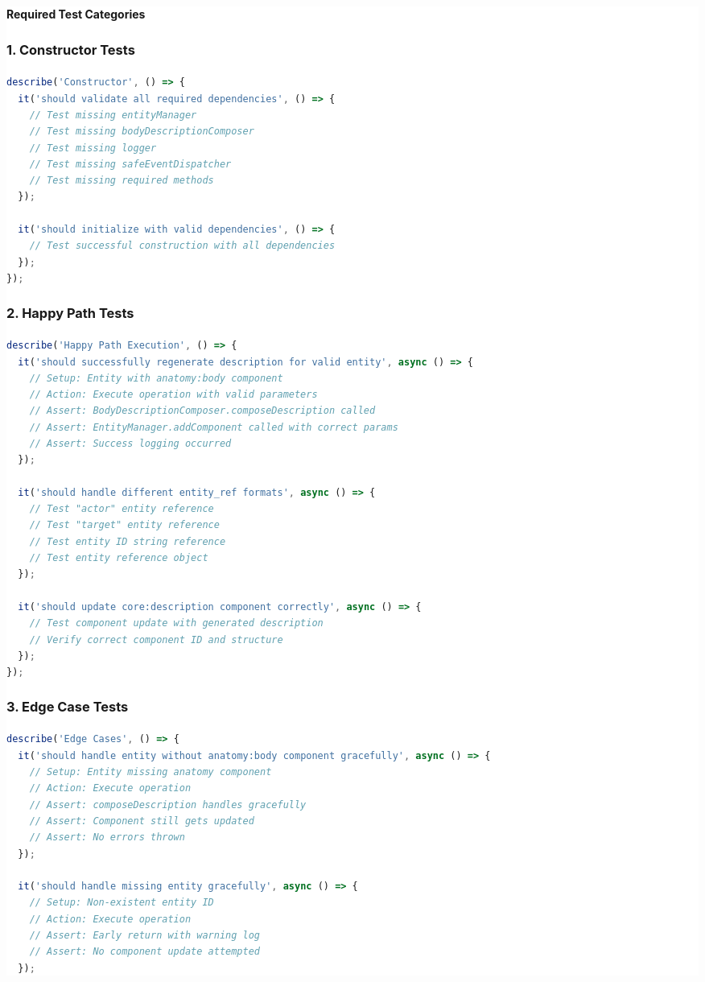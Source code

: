 
#### Required Test Categories

### 1. Constructor Tests

```javascript
describe('Constructor', () => {
  it('should validate all required dependencies', () => {
    // Test missing entityManager
    // Test missing bodyDescriptionComposer
    // Test missing logger
    // Test missing safeEventDispatcher
    // Test missing required methods
  });

  it('should initialize with valid dependencies', () => {
    // Test successful construction with all dependencies
  });
});
```

### 2. Happy Path Tests

```javascript
describe('Happy Path Execution', () => {
  it('should successfully regenerate description for valid entity', async () => {
    // Setup: Entity with anatomy:body component
    // Action: Execute operation with valid parameters
    // Assert: BodyDescriptionComposer.composeDescription called
    // Assert: EntityManager.addComponent called with correct params
    // Assert: Success logging occurred
  });

  it('should handle different entity_ref formats', async () => {
    // Test "actor" entity reference
    // Test "target" entity reference
    // Test entity ID string reference
    // Test entity reference object
  });

  it('should update core:description component correctly', async () => {
    // Test component update with generated description
    // Verify correct component ID and structure
  });
});
```

### 3. Edge Case Tests

```javascript
describe('Edge Cases', () => {
  it('should handle entity without anatomy:body component gracefully', async () => {
    // Setup: Entity missing anatomy component
    // Action: Execute operation
    // Assert: composeDescription handles gracefully
    // Assert: Component still gets updated
    // Assert: No errors thrown
  });

  it('should handle missing entity gracefully', async () => {
    // Setup: Non-existent entity ID
    // Action: Execute operation
    // Assert: Early return with warning log
    // Assert: No component update attempted
  });
```